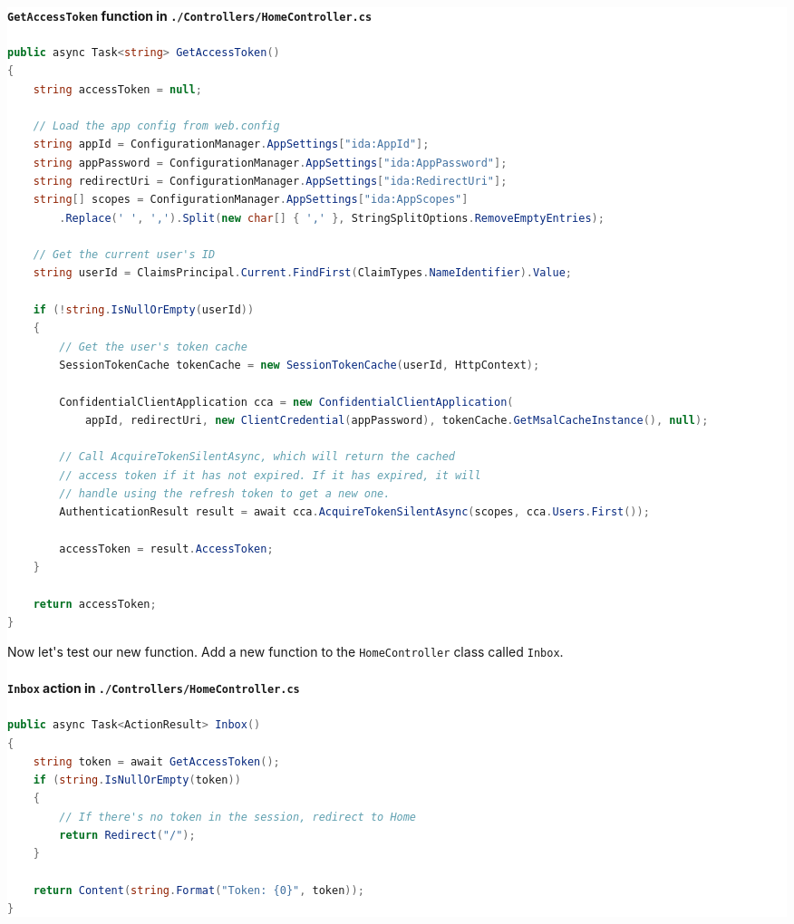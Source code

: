 #### `GetAccessToken` function in `./Controllers/HomeController.cs`

```csharp
public async Task<string> GetAccessToken()
{
    string accessToken = null;

    // Load the app config from web.config
    string appId = ConfigurationManager.AppSettings["ida:AppId"];
    string appPassword = ConfigurationManager.AppSettings["ida:AppPassword"];
    string redirectUri = ConfigurationManager.AppSettings["ida:RedirectUri"];
    string[] scopes = ConfigurationManager.AppSettings["ida:AppScopes"]
        .Replace(' ', ',').Split(new char[] { ',' }, StringSplitOptions.RemoveEmptyEntries);

    // Get the current user's ID
    string userId = ClaimsPrincipal.Current.FindFirst(ClaimTypes.NameIdentifier).Value;

    if (!string.IsNullOrEmpty(userId))
    {
        // Get the user's token cache
        SessionTokenCache tokenCache = new SessionTokenCache(userId, HttpContext);

        ConfidentialClientApplication cca = new ConfidentialClientApplication(
            appId, redirectUri, new ClientCredential(appPassword), tokenCache.GetMsalCacheInstance(), null);

        // Call AcquireTokenSilentAsync, which will return the cached
        // access token if it has not expired. If it has expired, it will
        // handle using the refresh token to get a new one.
        AuthenticationResult result = await cca.AcquireTokenSilentAsync(scopes, cca.Users.First());

        accessToken = result.AccessToken;
    }

    return accessToken;
}
```

Now let's test our new function. Add a new function to the `HomeController` class called `Inbox`.

#### `Inbox` action in `./Controllers/HomeController.cs`

```csharp
public async Task<ActionResult> Inbox()
{
    string token = await GetAccessToken();
    if (string.IsNullOrEmpty(token))
    {
        // If there's no token in the session, redirect to Home
        return Redirect("/");
    }

    return Content(string.Format("Token: {0}", token));
}
```

